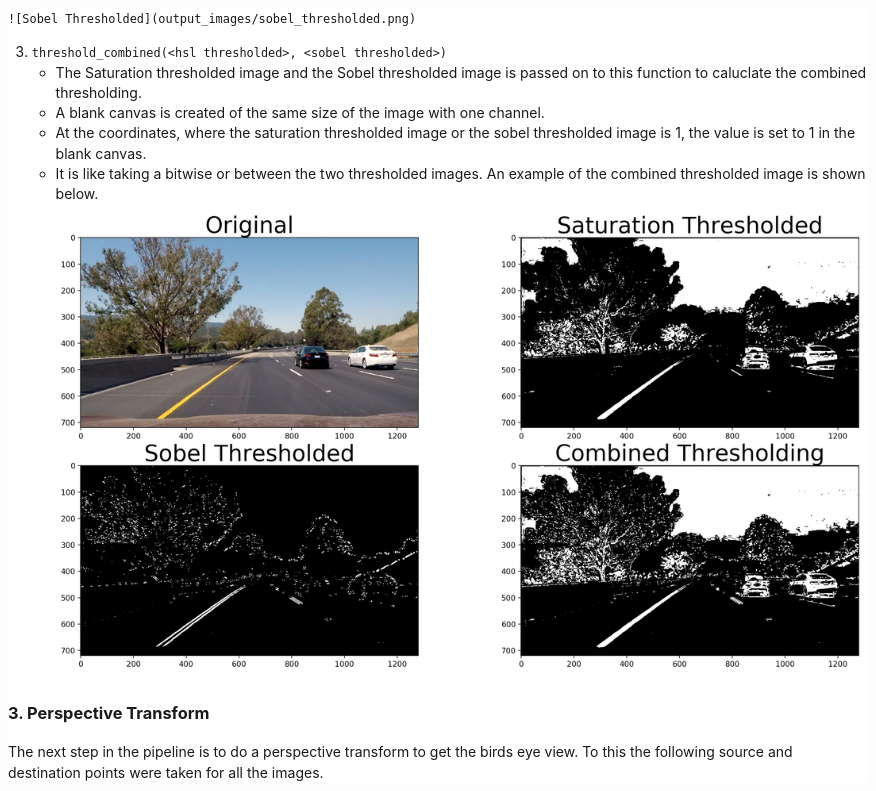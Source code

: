     ![Sobel Thresholded](output_images/sobel_thresholded.png)
    
3. `threshold_combined(<hsl thresholded>, <sobel thresholded>)`
    - The Saturation thresholded image and the Sobel thresholded image is passed on to this function to caluclate the combined thresholding.
    - A blank canvas is created of the same size of the image with one channel.
    - At the coordinates, where the saturation thresholded image or the sobel thresholded image is 1, the value is set to 1 in the blank canvas.
    - It is like taking a bitwise or between the two thresholded images.
    An example of the combined thresholded image is shown below.
    ![Combined Thresholded](output_images/combined_thresholded.png)


### 3. Perspective Transform
The next step in the pipeline is to do a perspective transform to get the birds eye view. To this the following source and destination points were taken for all the images.
